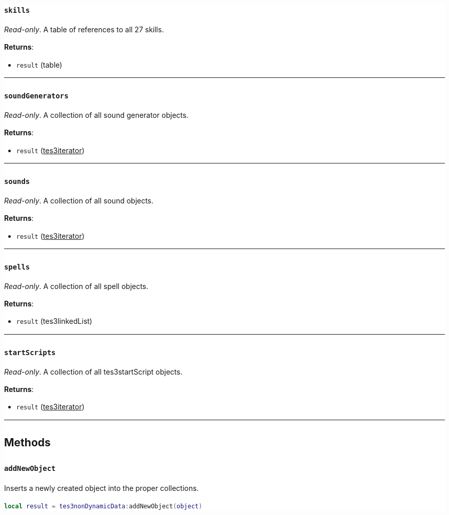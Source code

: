 ### `skills`

*Read-only*. A table of references to all 27 skills.

**Returns**:

* `result` (table)

***

### `soundGenerators`

*Read-only*. A collection of all sound generator objects.

**Returns**:

* `result` ([tes3iterator](../../types/tes3iterator))

***

### `sounds`

*Read-only*. A collection of all sound objects.

**Returns**:

* `result` ([tes3iterator](../../types/tes3iterator))

***

### `spells`

*Read-only*. A collection of all spell objects.

**Returns**:

* `result` (tes3linkedList)

***

### `startScripts`

*Read-only*. A collection of all tes3startScript objects.

**Returns**:

* `result` ([tes3iterator](../../types/tes3iterator))

***

## Methods

### `addNewObject`

Inserts a newly created object into the proper collections.

```lua
local result = tes3nonDynamicData:addNewObject(object)
```
